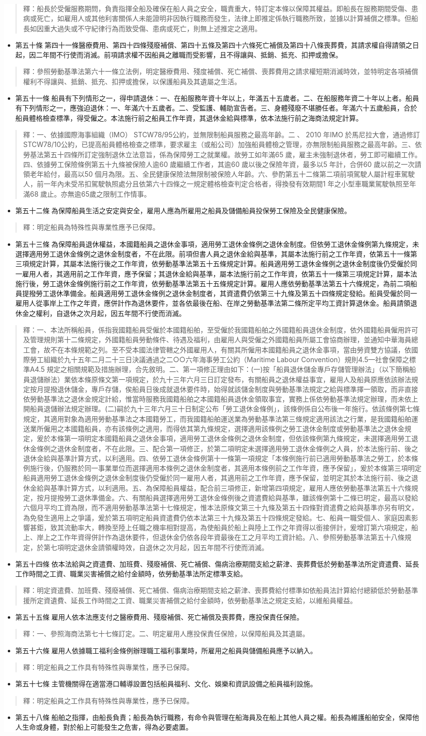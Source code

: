 > 釋：船長於受僱服務期問，負責指揮全船及確保在船人員之安全，職責重大，特訂定本條以保障其權益。即船長在服務期間受傷、患病或死亡，如雇用人或其他利害關係人未能證明非因執行職務而發生，法律上即推定係執行職務所致，並據以計算補償之標準。但船長如因重大過失或不守紀律行為而致受傷、患病或死亡，則無上述推定之適用。

* 第五十條 第四十一條醫療費用、第四十四條殘廢補償、第四十五條及第四十六條死亡補償及第四十八條喪葬費，其請求權自得請領之日起，因二年間不行使而消滅。前項請求權不因船員之離職而受影響，且不得讓與、抵銷、抵充、扣押或擔保。

> 釋：參照勞動基準法第六十一條立法例，明定醫療費用、殘度補償、死亡補償、喪葬費用之請求權短期消滅時效，並特明定各項補償權利不得讓與、抵銷、抵充、扣押或擔保，以保護船員及其遺屬之生活。

* 第五十一條 船員有下列情形之一，得申請退休：一、在船服務年資十年以上，年滿五十五歲者。二、在船服務年資二十年以上者。船員有下列情形之一，應強迫退休：一、年滿六十五歲者。二、受監護、輔助宣告者。三、身體殘廢不堪勝任者。年滿六十五歲船員，合於船員體格檢查標準，得受僱之。本法施行前之船員工作年資，其退休金給與標準，依本法施行前之海商法規定計算。

> 釋：一、依據國際海事組織（IMO） STCW78/95公約，並無限制船員服務之最高年齡。二 、 2010 年IMO 於馬尼拉大會，通過修訂STCW78/10公約，已提高船員體格檢查之標準，要求雇主（或船公司）加強船員體檢之管理，亦無限制船員服務之最高年齡。三、依勞基法第五十四條所訂定強制退休立法意旨，係為保障勞工之就業權。故勞工如年滿65 歲，雇主未強制退休者，勞工即可繼續工作。四、依據勞工保險條例第五十九條被保險人逾60 歲繼續工作者，其逾60 歲以後之保險年資，最多以5 年計，合併60 歲以前之一次請領老年給付，最高以50 個月為限。五、全民健康保險法無限制被保險人年齡。六、參酌第五十二條第二項前項駕駛人屬計程車駕駛人，前一年內未受吊扣駕駛執照處分且依第六十四條之一規定體格檢查判定合格者，得換發有效期間1 年之小型車職業駕駛執照至年滿68 歲止。亦無逾65歲之限制工作情事。

* 第五十二條 為保障船員生活之安定與安全，雇用人應為所雇用之船員及儲備船員投保勞工保險及全民健康保險。

> 釋：明定船員為特殊性與專業性應予已保障。

* 第五十三條 為保障船員退休權益，本國籍船員之退休金事項，適用勞工退休金條例之退休金制度。但依勞工退休金條例第九條規定，未選擇適用勞工退休金條例之退休金制度者，不在此限。前項但書人員之退休金給與基準，其屬本法施行前之工作年資，依第五十一條第三項規定計算，其屬本法施行後之工作年資，依勞動基準法第五十五條規定計算。船員適用勞工退休金條例之退休金制度後仍受僱於同一雇用人者，其適用前之工作年資，應予保留；其退休金給與基準，屬本法施行前之工作年資，依第五十一條第三項規定計算，屬本法施行後，勞工退休金條例施行前之工作年資，依勞動基準法第五十五條規定計算。雇用人應依勞動基準法第五十六條規定，為前二項船員提撥勞工退休準備金。船員適用勞工退休金條例之退休金制度者，其資遣費仍依第三十九條及第五十四條規定發給。船員受僱於同一雇用人從事岸上工作之年資，應併計作為退休要件，並各依最後在船、在岸之勞動基準法第二條所定平均工資計算退休金。船員請領退休金之權利，自退休之次月起，因五年間不行使而消滅。

> 釋：一、本法所稱船員，係指我國籍船員受僱於本國籍船舶，至受僱於我國籍船舶之外國籍船員退休金制度，依外國籍船員僱用許可及管理規則第十二條規定，外國籍船員勞動條件、待遇及福利，由雇用人與受僱之外國籍船員所屬工會協商辦理，並通知中華海員總工會，故不在本條規範之列。至不受本國法律管轄之外國雇用人，有關其所僱用本國籍船員之退休金事項，當由勞資雙方協議，依國際勞工組織於九十五年二月二十三日決議通過之二○○六年海事勞工公約（Maritime Labour Convention）規則4.5—社會保障之標準A4.5 規定之相關規範及措施辦理，合先敘明。二、第一項修正理由如下：(一)按「船員退休儲金專戶存儲管理辦法」（以下簡稱船員退儲辦法）業依本條原條文第一項規定，於九十三年六月三日訂定發布，有關船員之退休權益事宜，雇用人及船員原應依該辦法規定按月提撥退休儲金，專戶存儲，俟船員日後成就退休要件時，始得就該儲金制度與勞動基準法規定之給與標準擇一領取，而非直接依勞動基準法之退休金規定計給，惟當時服務我國籍船舶之本國籍船員退休金領取事宜，實務上係依勞動基準法規定辦理，而未依上開船員退儲辦法規定辦理。(二)嗣於九十三年六月三十日制定公布「勞工退休金條例」，該條例係自公布後一年施行。依該條例第七條規定，其適用對象為適用勞動基準法之本國籍勞工，而我國籍船舶運送業為勞動基準法第三條規定適用該法之行業，是我國籍船舶運送業所僱用之本國籍船員，亦有該條例之適用，而得依其第九條規定，選擇適用該條例之勞工退休金制度或勞動基準法之退休金規定，爰於本條第一項明定本國籍船員之退休金事項，適用勞工退休金條例之退休金制度，但依該條例第九條規定，未選擇適用勞工退休金條例之退休金制度者，不在此限。三、配合第一項修正，於第二項明定未選擇適用勞工退休金條例之人員，於本法施行前、後之退休金給與基準計算方式，以利適用。四、依勞工退休金條例第十一條第一項規定「本條例施行前已適用勞動基準法之勞工，於本條例施行後，仍服務於同一事業單位而選擇適用本條例之退休金制度者，其適用本條例前之工作年資，應予保留」，爰於本條第三項明定船員適用勞工退休金條例之退休金制度後仍受僱於同一雇用人者，其適用前之工作年資，應予保留，並明定其於本法施行前、後之退休金給與基準計算方式，以利適用。五、為保障船員權益，配合前三項修正，新增第四項規定，雇用人應依勞動基準法第五十六條規定，按月提撥勞工退休準備金。六、有關船員選擇適用勞工退休金條例後之資遣費給與基準，雖該條例第十二條已明定，最高以發給六個月平均工資為限，而不適用勞動基準法第十七條規定，惟本法原條文第三十九條及第五十四條對資遣費之給與基準亦另有明文，為免發生適用上之爭議，爰於第五項明定船員資遣費仍依本法第三十九條及第五十四條規定發給。七、船員一職受個人、家庭因素影響甚鉅，致其流動率大，轉換至陸上任職之機率相對提高，為使船員於船上與陸上工作之年資得以銜接併計，爰增訂第六項規定，船上、岸上之工作年資得併計作為退休要件，但退休金仍依各段年資最後在工之月平均工資計給。八、參照勞動基準法第五十八條規定，於第七項明定退休金請領權時效，自退休之次月起，因五年間不行使而消滅。

* 第五十四條 依本法給與之資遣費、加班費、殘廢補償、死亡補償、傷病治療期間支給之薪津、喪葬費低於勞動基準法所定資遣費、延長工作時間之工資、職業災害補償之給付金額時，依勞動基準法所定標準支給。

> 釋：明定資遣費、加班費、殘廢補償、死亡補償、傷病治療期間支給之薪津、喪葬費給付標準如依船員法計算給付總額低於勞動基準援所定資遺費、延長工作時間之工資、職業災害補償之給付金額時，依勞動基準法之規定支給，以維船員權益。

* 第五十五條 雇用人依本法應支付之醫療費用、殘廢補償、死亡補償及喪葬費，應投保責任保險。

> 釋：一、參照海商法第七十七條訂定。二、明定雇用人應投保責任保險，以保障船員及其遺屬。

* 第五十六條 雇用人依據職工福利金條例辦理職工福利事業時，所雇用之船員與儲備船員應予以納入。

> 釋：明定船員之工作具有特殊性與專業性，應予已保障。

* 第五十七條 主管機關得在適當港口輔導設置包括船員福利、文化、娛樂和資訊設備之船員福利設施。

> 釋：明定船員之工作具有特殊性與專業性，應予已保障。

* 第五十八條 船舶之指揮，由船長負責；船長為執行職務，有命令與管理在船海員及在船上其他人員之權。船長為維護船舶安全，保障他人生命或身體，對於船上可能發生之危害，得為必要處置。
